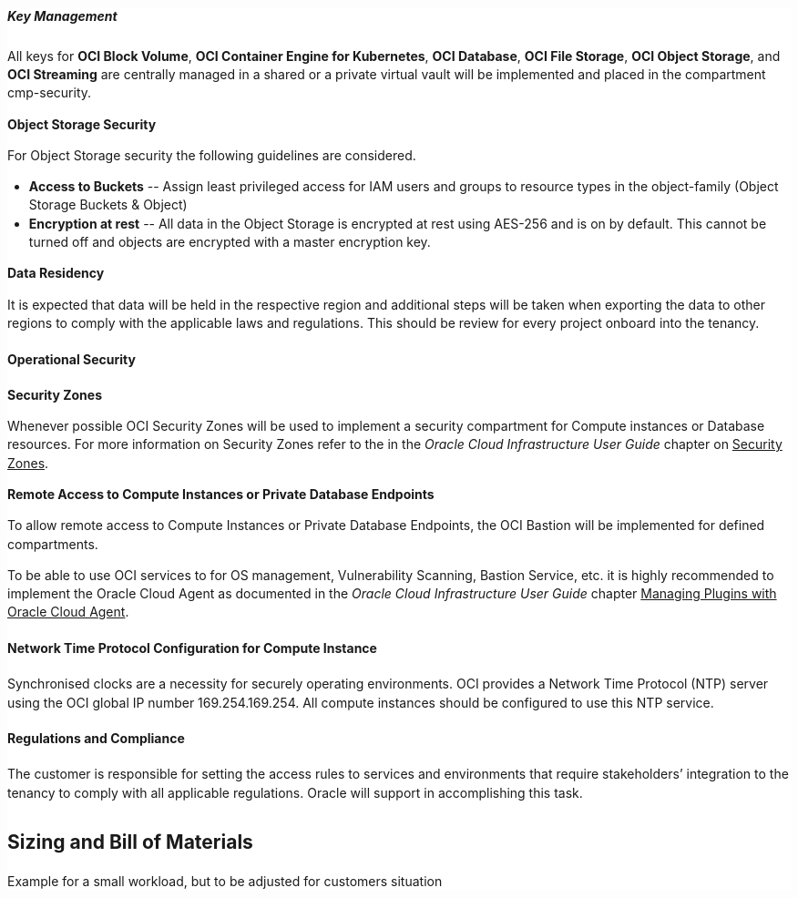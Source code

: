##### Key Management

All keys for **OCI Block Volume**, **OCI Container Engine for Kubernetes**, **OCI Database**, **OCI File Storage**, **OCI Object Storage**, and **OCI Streaming** are centrally managed in a shared or a private virtual vault will be implemented and placed in the compartment cmp-security.

**Object Storage Security**

For Object Storage security the following guidelines are considered.

-   **Access to Buckets** -- Assign least privileged access for IAM users and groups to resource types in the object-family (Object Storage Buckets & Object)
-   **Encryption at rest** -- All data in the Object Storage is encrypted at rest using AES-256 and is on by default. This cannot be turned off and objects are encrypted with a master encryption key.

**Data Residency**

It is expected that data will be held in the respective region and additional steps will be taken when exporting the data to other regions to comply with the applicable laws and regulations. This should be review for every project onboard into the tenancy.

#### Operational Security

**Security Zones**

Whenever possible OCI Security Zones will be used to implement a security compartment for Compute instances or Database resources. For more information on Security Zones refer to the in the *Oracle Cloud Infrastructure User Guide* chapter on [Security Zones](https://docs.oracle.com/en-us/iaas/security-zone/using/security-zones.htm).

**Remote Access to Compute Instances or Private Database Endpoints**

To allow remote access to Compute Instances or Private Database Endpoints, the OCI Bastion will be implemented for defined compartments.

To be able to use OCI services to for OS management, Vulnerability Scanning, Bastion Service, etc. it is highly recommended to implement the Oracle Cloud Agent as documented in the *Oracle Cloud Infrastructure User Guide* chapter [Managing Plugins with Oracle Cloud Agent](https://docs.oracle.com/en-us/iaas/Content/Compute/Tasks/manage-plugins.htm).

#### Network Time Protocol Configuration for Compute Instance

Synchronised clocks are a necessity for securely operating environments. OCI provides a Network Time Protocol (NTP) server using the OCI global IP number 169.254.169.254. All compute instances should be configured to use this NTP service.

#### Regulations and Compliance

The customer is responsible for setting the access rules to services and environments that require stakeholders’ integration to the tenancy to comply with all applicable regulations. Oracle will support in accomplishing this task.

## Sizing and Bill of Materials

Example for a small workload, but to be adjusted for customers situation
